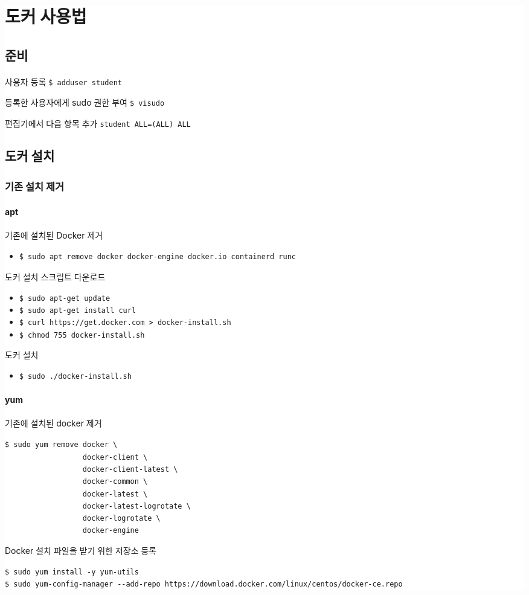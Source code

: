 # 도커 사용법

## 준비

사용자 등록
`$ adduser student`

등록한 사용자에게 sudo 권한 부여
`$ visudo`

편집기에서 다음 항목 추가
`student ALL=(ALL) ALL`


## 도커 설치

### 기존 설치 제거

#### apt

기존에 설치된 Docker 제거
- `$ sudo apt remove docker docker-engine docker.io containerd runc`

도커 설치 스크립트 다운로드
- `$ sudo apt-get update`
- `$ sudo apt-get install curl`
- `$ curl https://get.docker.com > docker-install.sh`
- `$ chmod 755 docker-install.sh`

도커 설치
- `$ sudo ./docker-install.sh`

#### yum

기존에 설치된 docker 제거 
```
$ sudo yum remove docker \
                  docker-client \
                  docker-client-latest \
                  docker-common \
                  docker-latest \
                  docker-latest-logrotate \
                  docker-logrotate \
                  docker-engine
```

Docker 설치 파일을 받기 위한 저장소 등록
```
$ sudo yum install -y yum-utils         
$ sudo yum-config-manager --add-repo https://download.docker.com/linux/centos/docker-ce.repo         
```
